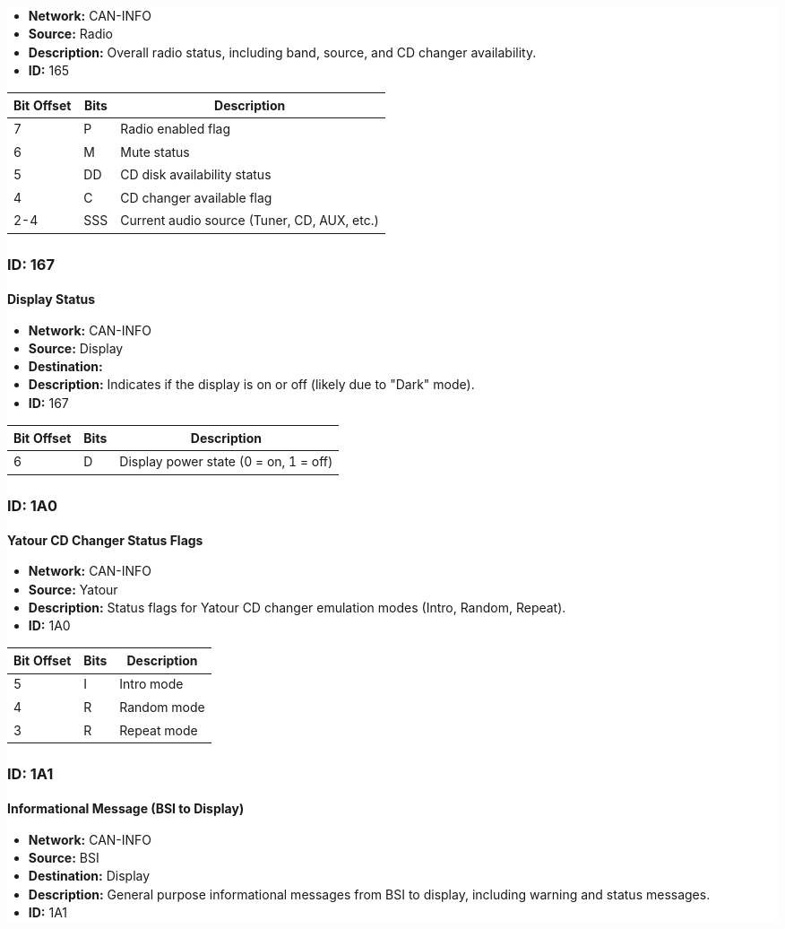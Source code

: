 * **Network:** CAN-INFO
* **Source:** Radio
* **Description:**  Overall radio status, including band, source, and CD changer availability.
* **ID:** 165

| Bit Offset | Bits | Description                               |
|------------|------|-------------------------------------------|
| 7          | P    | Radio enabled flag                        |
| 6          | M    | Mute status                               |
| 5          | DD   | CD disk availability status                |
| 4          | C    | CD changer available flag                 |
| 2-4        | SSS  | Current audio source (Tuner, CD, AUX, etc.) |

### ID: 167 
**Display Status**

* **Network:** CAN-INFO
* **Source:** Display
* **Destination:** 
* **Description:**  Indicates if the display is on or off (likely due to "Dark" mode).
* **ID:** 167

| Bit Offset | Bits | Description                         |
|------------|------|-------------------------------------|
| 6          | D    | Display power state (0 = on, 1 = off) |

### ID: 1A0 
**Yatour CD Changer Status Flags**

* **Network:** CAN-INFO
* **Source:** Yatour
* **Description:**  Status flags for Yatour CD changer emulation modes (Intro, Random, Repeat).
* **ID:** 1A0

| Bit Offset | Bits | Description             |
|------------|------|-------------------------|
| 5          | I    | Intro mode              |
| 4          | R    | Random mode             |
| 3          | R    | Repeat mode             |

### ID: 1A1 
**Informational Message (BSI to Display)**

* **Network:** CAN-INFO
* **Source:** BSI
* **Destination:** Display
* **Description:**  General purpose informational messages from BSI to display, including warning and status messages.
* **ID:** 1A1

